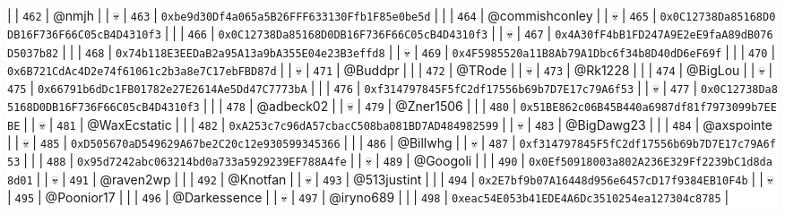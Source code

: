 |  | `462` | @nmjh |
| 💀 | `463` | `0xbe9d30Df4a065a5B26FFF633130Ffb1F85e0be5d` |
|  | `464` | @commishconley |
| 💀 | `465` | `0x0C12738Da85168D0DB16F736F66C05cB4D4310f3` |
|  | `466` | `0x0C12738Da85168D0DB16F736F66C05cB4D4310f3` |
| 💀 | `467` | `0x4A30fF4bB1FD247A9E2eE9faA89dB076D5037b82` |
|  | `468` | `0x74b118E3EEDaB2a95A13a9bA355E04e23B3effd8` |
| 💀 | `469` | `0x4F5985520a11B8Ab79A1Dbc6f34b8D40dD6eF69f` |
|  | `470` | `0x6B721CdAc4D2e74f61061c2b3a8e7C17ebFBD87d` |
| 💀 | `471` | @Buddpr |
|  | `472` | @TRode |
| 💀 | `473` | @Rk1228 |
|  | `474` | @BigLou |
| 💀 | `475` | `0x66791b6dDc1FB01782e27E2614Ae5Dd47C7773bA` |
|  | `476` | `0xf314797845F5fC2df17556b69b7D7E17c79A6f53` |
| 💀 | `477` | `0x0C12738Da85168D0DB16F736F66C05cB4D4310f3` |
|  | `478` | @adbeck02 |
| 💀 | `479` | @Zner1506 |
|  | `480` | `0x51BE862c06B45B440a6987df81f7973099b7EEBE` |
| 💀 | `481` | @WaxEcstatic |
|  | `482` | `0xA253c7c96dA57cbacC508ba081BD7AD484982599` |
| 💀 | `483` | @BigDawg23 |
|  | `484` | @axspointe |
| 💀 | `485` | `0xD505670aD549629A67be2C20c12e930599345366` |
|  | `486` | @Billwhg |
| 💀 | `487` | `0xf314797845F5fC2df17556b69b7D7E17c79A6f53` |
|  | `488` | `0x95d7242abc063214bd0a733a5929239EF788A4fe` |
| 💀 | `489` | @Googoli |
|  | `490` | `0x0Ef50918003a802A236E329Ff2239bC1d8da8d01` |
| 💀 | `491` | @raven2wp |
|  | `492` | @Knotfan |
| 💀 | `493` | @513justint |
|  | `494` | `0x2E7bf9b07A16448d956e6457cD17f9384EB10F4b` |
| 💀 | `495` | @Poonior17 |
|  | `496` | @Darkessence |
| 💀 | `497` | @iryno689 |
|  | `498` | `0xeac54E053b41EDE4A6Dc3510254ea127304c8785` |